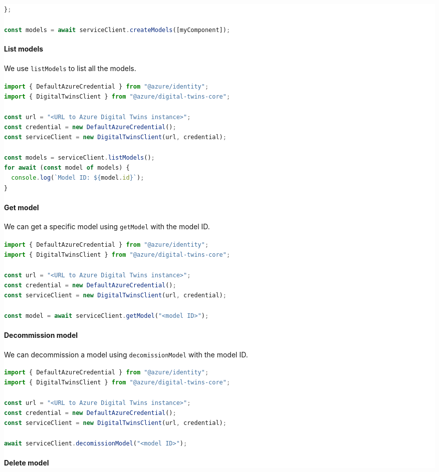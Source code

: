 ```ts snippet:ReadmeSampleCreateModels
};

const models = await serviceClient.createModels([myComponent]);
```

#### List models

We use `listModels` to list all the models.

```ts snippet:ReadmeSampleListModels
import { DefaultAzureCredential } from "@azure/identity";
import { DigitalTwinsClient } from "@azure/digital-twins-core";

const url = "<URL to Azure Digital Twins instance>";
const credential = new DefaultAzureCredential();
const serviceClient = new DigitalTwinsClient(url, credential);

const models = serviceClient.listModels();
for await (const model of models) {
  console.log(`Model ID: ${model.id}`);
}
```

#### Get model

We can get a specific model using `getModel` with the model ID.

```ts snippet:ReadmeSampleGetModel
import { DefaultAzureCredential } from "@azure/identity";
import { DigitalTwinsClient } from "@azure/digital-twins-core";

const url = "<URL to Azure Digital Twins instance>";
const credential = new DefaultAzureCredential();
const serviceClient = new DigitalTwinsClient(url, credential);

const model = await serviceClient.getModel("<model ID>");
```

#### Decommission model

We can decommission a model using `decomissionModel` with the model ID.

```ts snippet:ReadmeSampleDecomissionModel
import { DefaultAzureCredential } from "@azure/identity";
import { DigitalTwinsClient } from "@azure/digital-twins-core";

const url = "<URL to Azure Digital Twins instance>";
const credential = new DefaultAzureCredential();
const serviceClient = new DigitalTwinsClient(url, credential);

await serviceClient.decomissionModel("<model ID>");
```

#### Delete model
